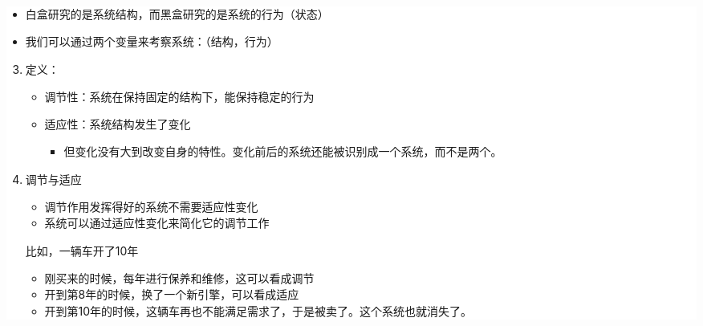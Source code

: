   - 白盒研究的是系统结构，而黑盒研究的是系统的行为（状态）
   
   - 我们可以通过两个变量来考察系统：（结构，行为）
   
     
   
3. 定义：
   - 调节性：系统在保持固定的结构下，能保持稳定的行为
   
   - 适应性：系统结构发生了变化
     - 但变化没有大到改变自身的特性。变化前后的系统还能被识别成一个系统，而不是两个。
     
       
   
4. 调节与适应
   - 调节作用发挥得好的系统不需要适应性变化
   - 系统可以通过适应性变化来简化它的调节工作
   
   比如，一辆车开了10年
   
   - 刚买来的时候，每年进行保养和维修，这可以看成调节
   - 开到第8年的时候，换了一个新引擎，可以看成适应
   - 开到第10年的时候，这辆车再也不能满足需求了，于是被卖了。这个系统也就消失了。
